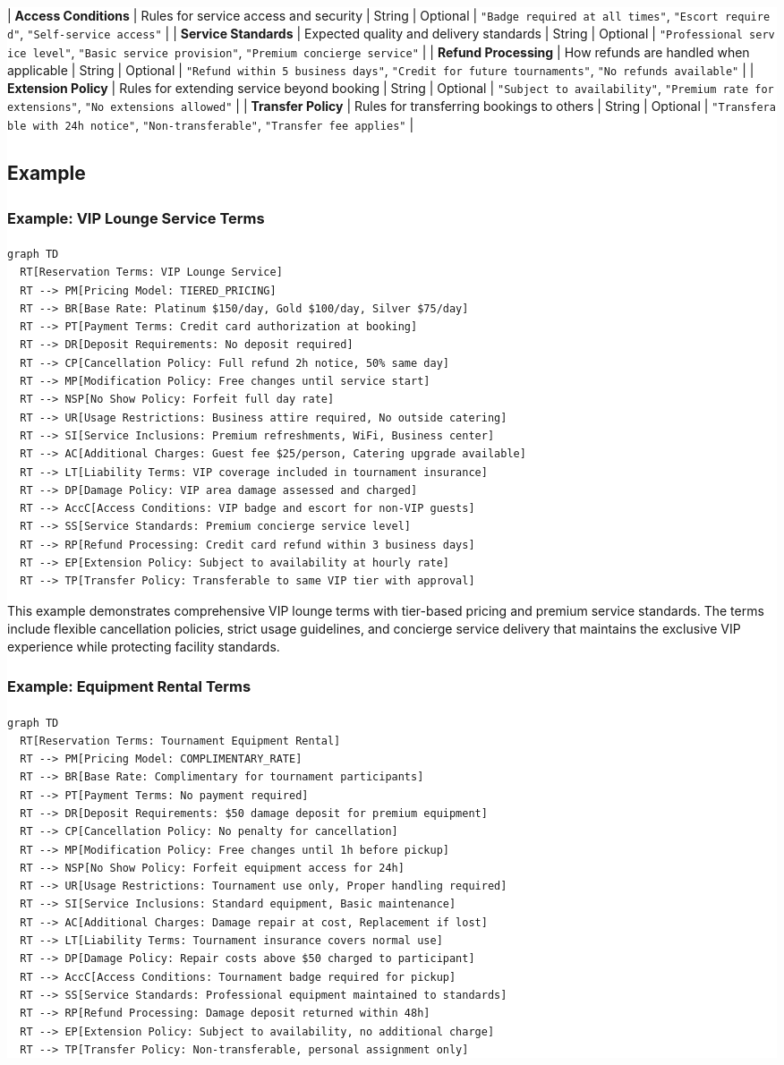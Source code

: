| **Access Conditions** | Rules for service access and security | String | Optional | `"Badge required at all times"`, `"Escort required"`, `"Self-service access"` |
| **Service Standards** | Expected quality and delivery standards | String | Optional | `"Professional service level"`, `"Basic service provision"`, `"Premium concierge service"` |
| **Refund Processing** | How refunds are handled when applicable | String | Optional | `"Refund within 5 business days"`, `"Credit for future tournaments"`, `"No refunds available"` |
| **Extension Policy** | Rules for extending service beyond booking | String | Optional | `"Subject to availability"`, `"Premium rate for extensions"`, `"No extensions allowed"` |
| **Transfer Policy** | Rules for transferring bookings to others | String | Optional | `"Transferable with 24h notice"`, `"Non-transferable"`, `"Transfer fee applies"` |

## Example

### Example: VIP Lounge Service Terms

```mermaid
graph TD
  RT[Reservation Terms: VIP Lounge Service]
  RT --> PM[Pricing Model: TIERED_PRICING]
  RT --> BR[Base Rate: Platinum $150/day, Gold $100/day, Silver $75/day]
  RT --> PT[Payment Terms: Credit card authorization at booking]
  RT --> DR[Deposit Requirements: No deposit required]
  RT --> CP[Cancellation Policy: Full refund 2h notice, 50% same day]
  RT --> MP[Modification Policy: Free changes until service start]
  RT --> NSP[No Show Policy: Forfeit full day rate]
  RT --> UR[Usage Restrictions: Business attire required, No outside catering]
  RT --> SI[Service Inclusions: Premium refreshments, WiFi, Business center]
  RT --> AC[Additional Charges: Guest fee $25/person, Catering upgrade available]
  RT --> LT[Liability Terms: VIP coverage included in tournament insurance]
  RT --> DP[Damage Policy: VIP area damage assessed and charged]
  RT --> AccC[Access Conditions: VIP badge and escort for non-VIP guests]
  RT --> SS[Service Standards: Premium concierge service level]
  RT --> RP[Refund Processing: Credit card refund within 3 business days]
  RT --> EP[Extension Policy: Subject to availability at hourly rate]
  RT --> TP[Transfer Policy: Transferable to same VIP tier with approval]
```

This example demonstrates comprehensive VIP lounge terms with tier-based pricing and premium service
standards. The terms include flexible cancellation policies, strict usage guidelines, and concierge
service delivery that maintains the exclusive VIP experience while protecting facility standards.

### Example: Equipment Rental Terms

```mermaid
graph TD
  RT[Reservation Terms: Tournament Equipment Rental]
  RT --> PM[Pricing Model: COMPLIMENTARY_RATE]
  RT --> BR[Base Rate: Complimentary for tournament participants]
  RT --> PT[Payment Terms: No payment required]
  RT --> DR[Deposit Requirements: $50 damage deposit for premium equipment]
  RT --> CP[Cancellation Policy: No penalty for cancellation]
  RT --> MP[Modification Policy: Free changes until 1h before pickup]
  RT --> NSP[No Show Policy: Forfeit equipment access for 24h]
  RT --> UR[Usage Restrictions: Tournament use only, Proper handling required]
  RT --> SI[Service Inclusions: Standard equipment, Basic maintenance]
  RT --> AC[Additional Charges: Damage repair at cost, Replacement if lost]
  RT --> LT[Liability Terms: Tournament insurance covers normal use]
  RT --> DP[Damage Policy: Repair costs above $50 charged to participant]
  RT --> AccC[Access Conditions: Tournament badge required for pickup]
  RT --> SS[Service Standards: Professional equipment maintained to standards]
  RT --> RP[Refund Processing: Damage deposit returned within 48h]
  RT --> EP[Extension Policy: Subject to availability, no additional charge]
  RT --> TP[Transfer Policy: Non-transferable, personal assignment only]
```
